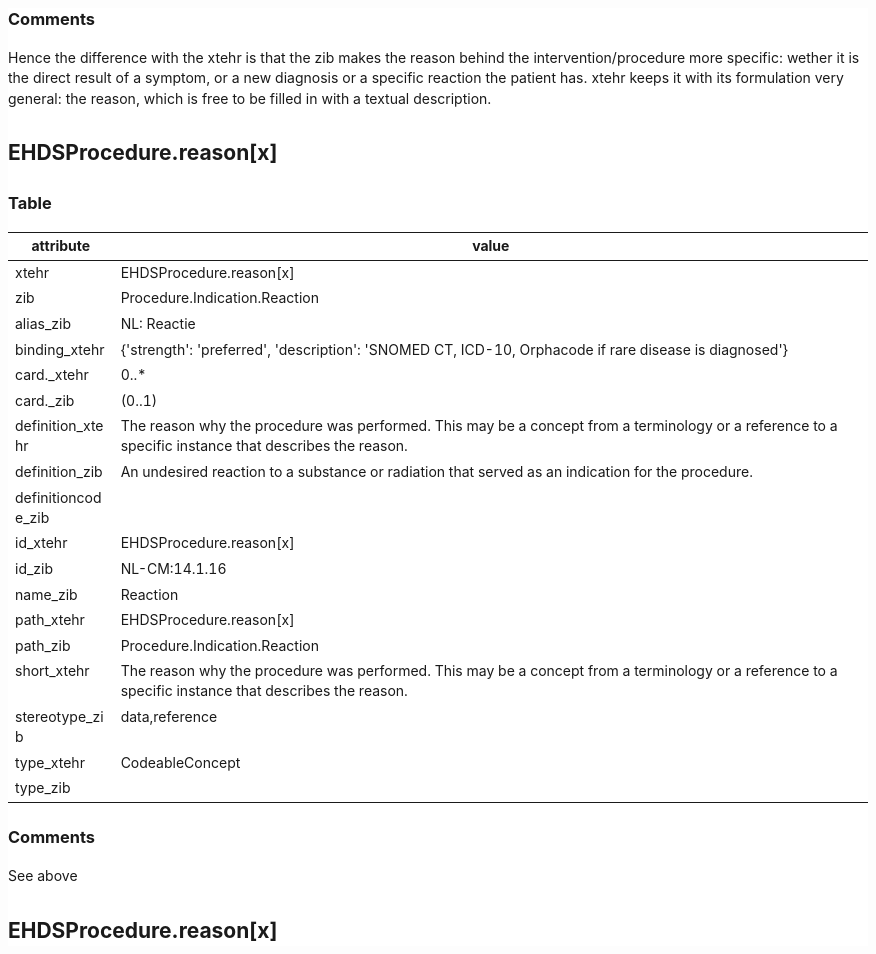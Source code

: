 ### Comments

Hence the difference with the xtehr is that the zib makes the reason behind the intervention/procedure more specific: wether it is the direct result of a symptom, or a new diagnosis or a specific reaction the patient has.
xtehr keeps it with its formulation very general: the reason, which is free to be filled in with a textual description. 

## EHDSProcedure.reason[x]

### Table

| attribute | value |
|---|---|
| xtehr | EHDSProcedure.reason[x] |
| zib | Procedure.Indication.Reaction |
| alias_zib | NL: Reactie |
| binding_xtehr | {'strength': 'preferred', 'description': 'SNOMED CT, ICD-10, Orphacode if rare disease is diagnosed'} |
| card._xtehr | 0..* |
| card._zib | (0..1) |
| definition_xtehr | The reason why the procedure was performed. This may be a concept from a terminology or a reference to a specific instance that describes the reason. |
| definition_zib | An undesired reaction to a substance or radiation that served as an indication for the procedure. |
| definitioncode_zib |  |
| id_xtehr | EHDSProcedure.reason[x] |
| id_zib | NL-CM:14.1.16 |
| name_zib | Reaction |
| path_xtehr | EHDSProcedure.reason[x] |
| path_zib | Procedure.Indication.Reaction |
| short_xtehr | The reason why the procedure was performed. This may be a concept from a terminology or a reference to a specific instance that describes the reason. |
| stereotype_zib | data,reference |
| type_xtehr | CodeableConcept |
| type_zib |  |

### Comments

See above

## EHDSProcedure.reason[x]
